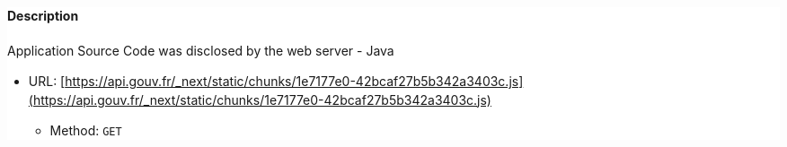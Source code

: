   
  
  
#### Description
<p>Application Source Code was disclosed by the web server - Java</p>
  
  
  
* URL: [https://api.gouv.fr/_next/static/chunks/1e7177e0-42bcaf27b5b342a3403c.js](https://api.gouv.fr/_next/static/chunks/1e7177e0-42bcaf27b5b342a3403c.js)
  
  
  * Method: `GET`
  
  